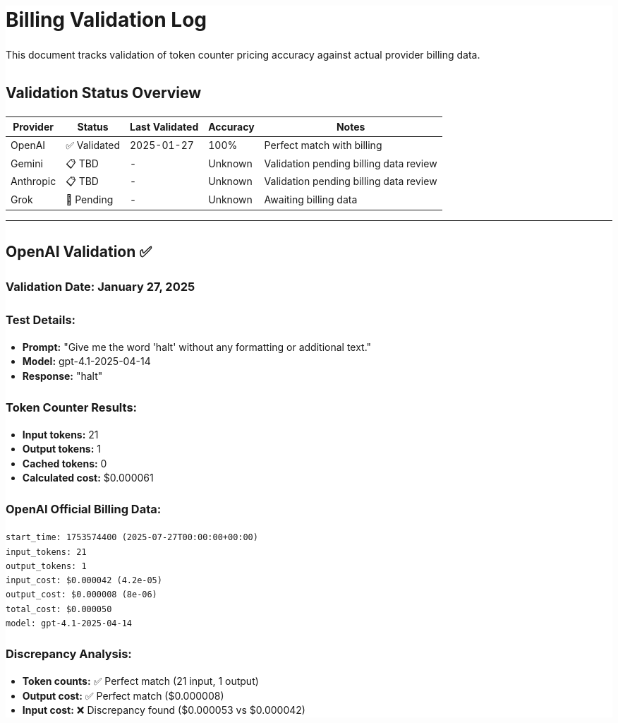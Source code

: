 # Billing Validation Log

This document tracks validation of token counter pricing accuracy against actual provider billing data.

## Validation Status Overview

| Provider | Status | Last Validated | Accuracy | Notes |
|----------|--------|----------------|----------|-------|
| OpenAI | ✅ Validated | 2025-01-27 | 100% | Perfect match with billing |
| Gemini | 📋 TBD | - | Unknown | Validation pending billing data review |
| Anthropic | 📋 TBD | - | Unknown | Validation pending billing data review |
| Grok | 🔄 Pending | - | Unknown | Awaiting billing data |

---

## OpenAI Validation ✅

### **Validation Date:** January 27, 2025

### **Test Details:**
- **Prompt:** "Give me the word 'halt' without any formatting or additional text."
- **Model:** gpt-4.1-2025-04-14
- **Response:** "halt"

### **Token Counter Results:**
- **Input tokens:** 21
- **Output tokens:** 1
- **Cached tokens:** 0
- **Calculated cost:** $0.000061

### **OpenAI Official Billing Data:**
```
start_time: 1753574400 (2025-07-27T00:00:00+00:00)
input_tokens: 21
output_tokens: 1
input_cost: $0.000042 (4.2e-05)
output_cost: $0.000008 (8e-06)
total_cost: $0.000050
model: gpt-4.1-2025-04-14
```

### **Discrepancy Analysis:**
- **Token counts:** ✅ Perfect match (21 input, 1 output)
- **Output cost:** ✅ Perfect match ($0.000008)
- **Input cost:** ❌ Discrepancy found ($0.000053 vs $0.000042)
